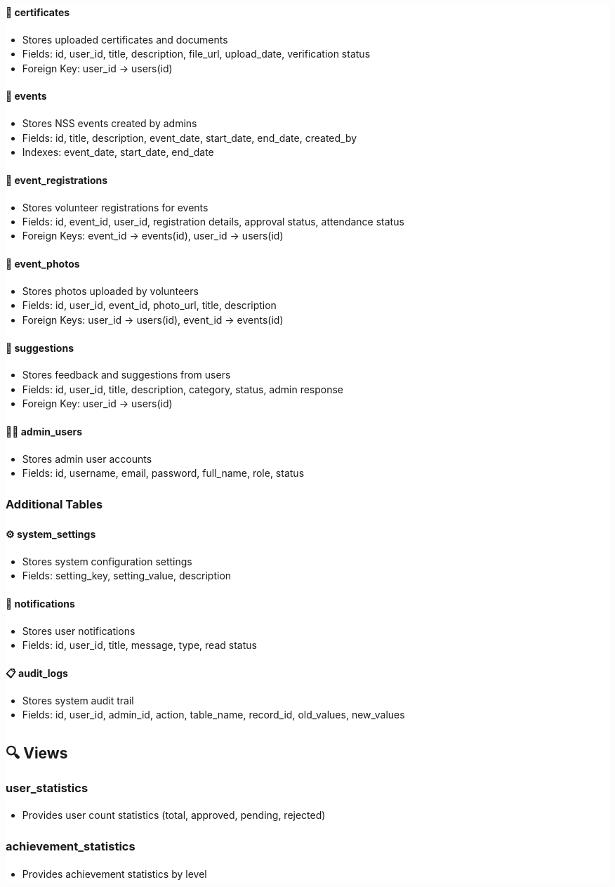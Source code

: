 #### 📜 **certificates**
- Stores uploaded certificates and documents
- Fields: id, user_id, title, description, file_url, upload_date, verification status
- Foreign Key: user_id → users(id)

#### 📅 **events**
- Stores NSS events created by admins
- Fields: id, title, description, event_date, start_date, end_date, created_by
- Indexes: event_date, start_date, end_date

#### 📝 **event_registrations**
- Stores volunteer registrations for events
- Fields: id, event_id, user_id, registration details, approval status, attendance status
- Foreign Keys: event_id → events(id), user_id → users(id)

#### 📸 **event_photos**
- Stores photos uploaded by volunteers
- Fields: id, user_id, event_id, photo_url, title, description
- Foreign Keys: user_id → users(id), event_id → events(id)

#### 💬 **suggestions**
- Stores feedback and suggestions from users
- Fields: id, user_id, title, description, category, status, admin response
- Foreign Key: user_id → users(id)

#### 👨‍💼 **admin_users**
- Stores admin user accounts
- Fields: id, username, email, password, full_name, role, status

### Additional Tables

#### ⚙️ **system_settings**
- Stores system configuration settings
- Fields: setting_key, setting_value, description

#### 🔔 **notifications**
- Stores user notifications
- Fields: id, user_id, title, message, type, read status

#### 📋 **audit_logs**
- Stores system audit trail
- Fields: id, user_id, admin_id, action, table_name, record_id, old_values, new_values

## 🔍 Views

### **user_statistics**
- Provides user count statistics (total, approved, pending, rejected)

### **achievement_statistics**
- Provides achievement statistics by level
